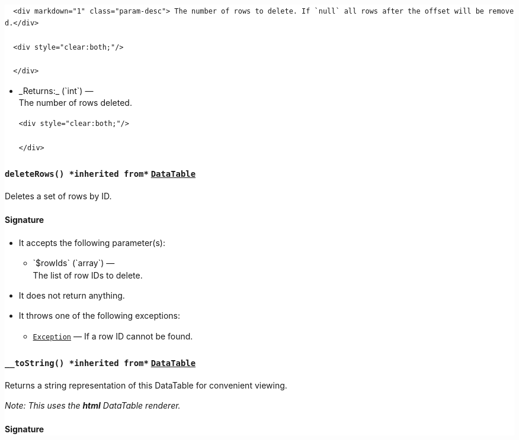       <div markdown="1" class="param-desc"> The number of rows to delete. If `null` all rows after the offset will be removed.</div>

      <div style="clear:both;"/>

      </div>
   </li>
   </ul>

<ul>
  <li>
    <div markdown="1" class="parameter">
    _Returns:_  (`int`) &mdash;
    <div markdown="1" class="param-desc">The number of rows deleted.</div>

    <div style="clear:both;"/>

    </div>
  </li>
</ul>

<a name="deleterows" id="deleterows"></a>
<a name="deleteRows" id="deleteRows"></a>
### `deleteRows() *inherited from*` [`DataTable`](../../Piwik/DataTable.md)
Deletes a set of rows by ID.

#### Signature

-  It accepts the following parameter(s):

   <ul>
   <li>
      <div markdown="1" class="parameter">
      `$rowIds` (`array`) &mdash;

      <div markdown="1" class="param-desc"> The list of row IDs to delete.</div>

      <div style="clear:both;"/>

      </div>
   </li>
   </ul>
- It does not return anything.
- It throws one of the following exceptions:
    - [`Exception`](http://php.net/class.Exception) &mdash; If a row ID cannot be found.

<a name="__tostring" id="__tostring"></a>
<a name="__toString" id="__toString"></a>
### `__toString() *inherited from*` [`DataTable`](../../Piwik/DataTable.md)
Returns a string representation of this DataTable for convenient viewing.

_Note: This uses the **html** DataTable renderer._

#### Signature
